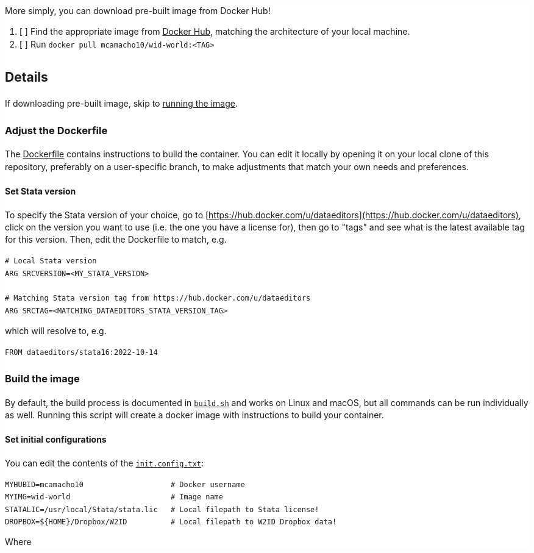 More simply, you can download pre-built image from Docker Hub!

1. [ ] Find the appropriate image from [Docker Hub](https://hub.docker.com/repository/docker/mcamacho10/wid-world/general), matching the architecture of your local machine.
2. [ ] Run `docker pull mcamacho10/wid-world:<TAG>`


## Details

If downloading pre-built image, skip to [running the image](#run-the-image).

### Adjust the Dockerfile

The [Dockerfile](Dockerfile) contains instructions to build the container. You can edit it locally by opening it on your local clone of this repository, preferably on a user-specific branch, to make adjustments that match your own needs and preferences.

#### Set Stata version

To specify the Stata version of your choice, go to [https://hub.docker.com/u/dataeditors](https://hub.docker.com/u/dataeditors), click on the version you want to use (i.e. the one you have a license for), then go to "tags" and see what is the latest available tag for this version. Then, edit the Dockerfile to match, e.g.

```
# Local Stata version
ARG SRCVERSION=<MY_STATA_VERSION>

# Matching Stata version tag from https://hub.docker.com/u/dataeditors
ARG SRCTAG=<MATCHING_DATAEDITORS_STATA_VERSION_TAG>
```

which will resolve to, e.g.

```
FROM dataeditors/stata16:2022-10-14
```

### Build the image

By default, the build process is documented in [`build.sh`](build.sh) and works on Linux and macOS, but all commands can be run individually as well. Running this script will create a docker image with instructions to build your container.

#### Set initial configurations

You can edit the contents of the [`init.config.txt`](init.config.txt):

```{bash}
MYHUBID=mcamacho10                    # Docker username 
MYIMG=wid-world                       # Image name
STATALIC=/usr/local/Stata/stata.lic   # Local filepath to Stata license!
DROPBOX=${HOME}/Dropbox/W2ID          # Local filepath to W2ID Dropbox data!
```

Where 
